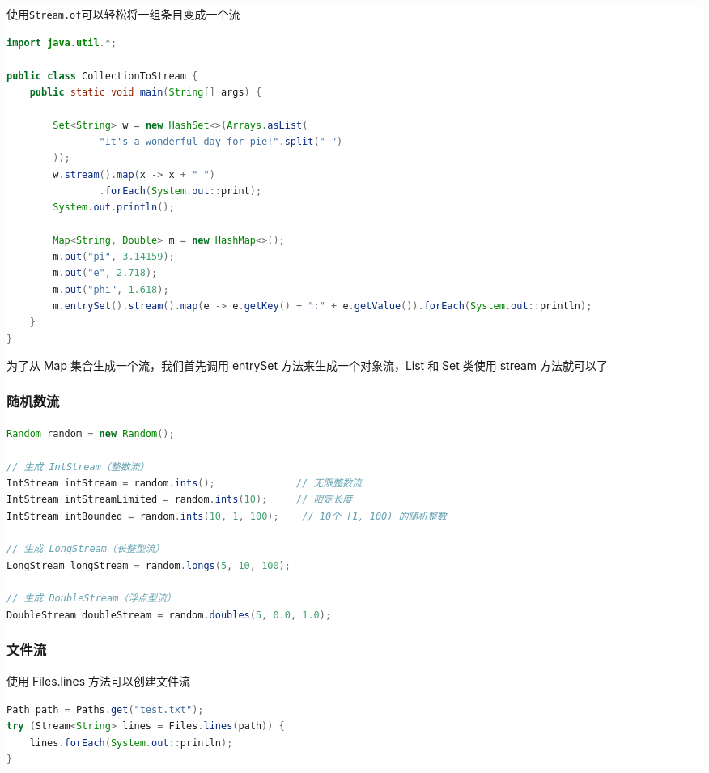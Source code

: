 使用`Stream.of`可以轻松将一组条目变成一个流

```java
import java.util.*;

public class CollectionToStream {
    public static void main(String[] args) {

        Set<String> w = new HashSet<>(Arrays.asList(
                "It's a wonderful day for pie!".split(" ")
        ));
        w.stream().map(x -> x + " ")
                .forEach(System.out::print);
        System.out.println();

        Map<String, Double> m = new HashMap<>();
        m.put("pi", 3.14159);
        m.put("e", 2.718);
        m.put("phi", 1.618);
        m.entrySet().stream().map(e -> e.getKey() + ":" + e.getValue()).forEach(System.out::println);
    }
}
```

为了从 Map 集合生成一个流，我们首先调用 entrySet 方法来生成一个对象流，List 和 Set 类使用 stream 方法就可以了

### 随机数流

```java
Random random = new Random();

// 生成 IntStream（整数流）
IntStream intStream = random.ints();              // 无限整数流
IntStream intStreamLimited = random.ints(10);     // 限定长度
IntStream intBounded = random.ints(10, 1, 100);    // 10个 [1, 100) 的随机整数

// 生成 LongStream（长整型流）
LongStream longStream = random.longs(5, 10, 100);

// 生成 DoubleStream（浮点型流）
DoubleStream doubleStream = random.doubles(5, 0.0, 1.0);
```

### 文件流

使用 Files.lines 方法可以创建文件流

```java
Path path = Paths.get("test.txt");
try (Stream<String> lines = Files.lines(path)) {
    lines.forEach(System.out::println);
}
```
